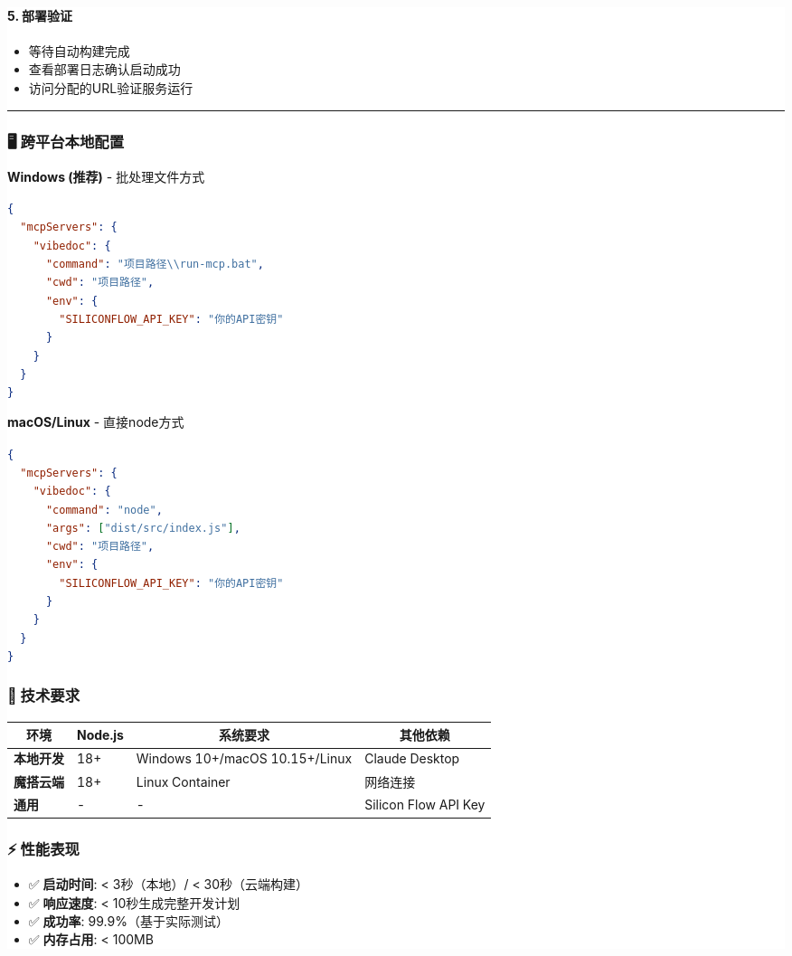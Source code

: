 #### 5. **部署验证**
- 等待自动构建完成
- 查看部署日志确认启动成功
- 访问分配的URL验证服务运行

---

### 🖥️ 跨平台本地配置

**Windows (推荐)** - 批处理文件方式
```json
{
  "mcpServers": {
    "vibedoc": {
      "command": "项目路径\\run-mcp.bat",
      "cwd": "项目路径",
      "env": {
        "SILICONFLOW_API_KEY": "你的API密钥"
      }
    }
  }
}
```

**macOS/Linux** - 直接node方式
```json
{
  "mcpServers": {
    "vibedoc": {
      "command": "node",
      "args": ["dist/src/index.js"],
      "cwd": "项目路径",
      "env": {
        "SILICONFLOW_API_KEY": "你的API密钥"
      }
    }
  }
}
```

### 🔧 技术要求

| 环境 | Node.js | 系统要求 | 其他依赖 |
|------|---------|----------|----------|
| **本地开发** | 18+ | Windows 10+/macOS 10.15+/Linux | Claude Desktop |
| **魔搭云端** | 18+ | Linux Container | 网络连接 |
| **通用** | - | - | Silicon Flow API Key |

### ⚡ 性能表现

- ✅ **启动时间**: < 3秒（本地）/ < 30秒（云端构建）
- ✅ **响应速度**: < 10秒生成完整开发计划
- ✅ **成功率**: 99.9%（基于实际测试）
- ✅ **内存占用**: < 100MB
